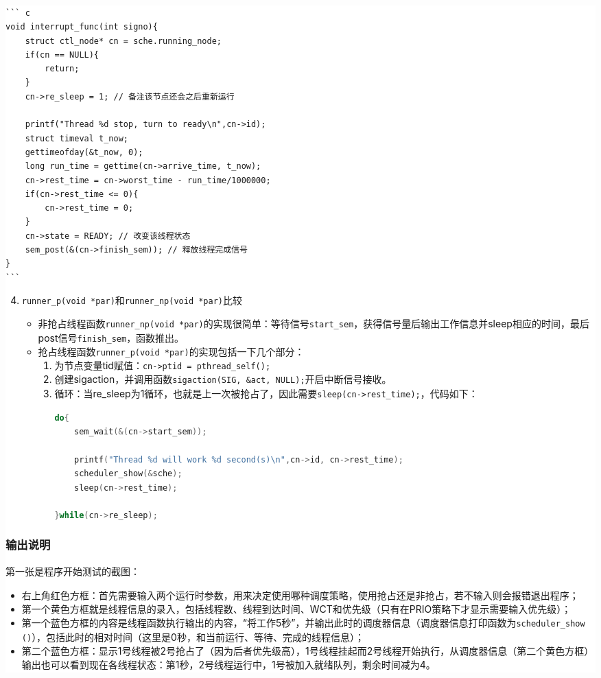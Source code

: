 	``` c
   	void interrupt_func(int signo){
		struct ctl_node* cn = sche.running_node;
		if(cn == NULL){
			return;
		}
		cn->re_sleep = 1; // 备注该节点还会之后重新运行
		
		printf("Thread %d stop, turn to ready\n",cn->id); 
		struct timeval t_now;
		gettimeofday(&t_now, 0);
		long run_time = gettime(cn->arrive_time, t_now); 
		cn->rest_time = cn->worst_time - run_time/1000000; 
		if(cn->rest_time <= 0){
			cn->rest_time = 0;
		}
		cn->state = READY; // 改变该线程状态
		sem_post(&(cn->finish_sem)); // 释放线程完成信号
	}
	```
   
4. `runner_p(void *par)`和`runner_np(void *par)`比较

	* 非抢占线程函数`runner_np(void *par)`的实现很简单：等待信号`start_sem`，获得信号量后输出工作信息并sleep相应的时间，最后post信号`finish_sem`，函数推出。
	* 抢占线程函数`runner_p(void *par)`的实现包括一下几个部分：
		1. 为节点变量tid赋值：`cn->ptid = pthread_self();`
		2. 创建sigaction，并调用函数`sigaction(SIG, &act, NULL);`开启中断信号接收。
		3. 循环：当re_sleep为1循环，也就是上一次被抢占了，因此需要`sleep(cn->rest_time);`，代码如下：
			``` c
			do{
				sem_wait(&(cn->start_sem));
				
				printf("Thread %d will work %d second(s)\n",cn->id, cn->rest_time);
				scheduler_show(&sche);
				sleep(cn->rest_time);
				
			}while(cn->re_sleep);
			```
   
### 输出说明 

第一张是程序开始测试的截图：

* 右上角红色方框：首先需要输入两个运行时参数，用来决定使用哪种调度策略，使用抢占还是非抢占，若不输入则会报错退出程序；
* 第一个黄色方框就是线程信息的录入，包括线程数、线程到达时间、WCT和优先级（只有在PRIO策略下才显示需要输入优先级）；
* 第一个蓝色方框的内容是线程函数执行输出的内容，“将工作5秒”，并输出此时的调度器信息（调度器信息打印函数为`scheduler_show()`），包括此时的相对时间（这里是0秒，和当前运行、等待、完成的线程信息）；
* 第二个蓝色方框：显示1号线程被2号抢占了（因为后者优先级高），1号线程挂起而2号线程开始执行，从调度器信息（第二个黄色方框）输出也可以看到现在各线程状态：第1秒，2号线程运行中，1号被加入就绪队列，剩余时间减为4。
  